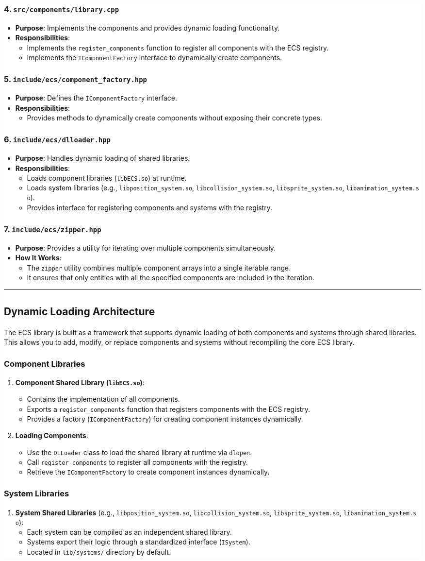 ### 4. `src/components/library.cpp`
- **Purpose**: Implements the components and provides dynamic loading functionality.
- **Responsibilities**:
  - Implements the `register_components` function to register all components with the ECS registry.
  - Implements the `IComponentFactory` interface to dynamically create components.

### 5. `include/ecs/component_factory.hpp`
- **Purpose**: Defines the `IComponentFactory` interface.
- **Responsibilities**:
  - Provides methods to dynamically create components without exposing their concrete types.

### 6. `include/ecs/dlloader.hpp`
- **Purpose**: Handles dynamic loading of shared libraries.
- **Responsibilities**:
  - Loads component libraries (`libECS.so`) at runtime.
  - Loads system libraries (e.g., `libposition_system.so`, `libcollision_system.so`, `libsprite_system.so`, `libanimation_system.so`).
  - Provides interface for registering components and systems with the registry.

### 7. `include/ecs/zipper.hpp`
- **Purpose**: Provides a utility for iterating over multiple components simultaneously.
- **How It Works**:
  - The `zipper` utility combines multiple component arrays into a single iterable range.
  - It ensures that only entities with all the specified components are included in the iteration.

---

## Dynamic Loading Architecture
The ECS library is built as a framework that supports dynamic loading of both components and systems through shared libraries. This allows you to add, modify, or replace components and systems without recompiling the core ECS library.

### Component Libraries
1. **Component Shared Library (`libECS.so`)**:
   - Contains the implementation of all components.
   - Exports a `register_components` function that registers components with the ECS registry.
   - Provides a factory (`IComponentFactory`) for creating component instances dynamically.

2. **Loading Components**:
   - Use the `DLLoader` class to load the shared library at runtime via `dlopen`.
   - Call `register_components` to register all components with the registry.
   - Retrieve the `IComponentFactory` to create component instances dynamically.

### System Libraries
1. **System Shared Libraries** (e.g., `libposition_system.so`, `libcollision_system.so`, `libsprite_system.so`, `libanimation_system.so`):
   - Each system can be compiled as an independent shared library.
   - Systems export their logic through a standardized interface (`ISystem`).
   - Located in `lib/systems/` directory by default.
